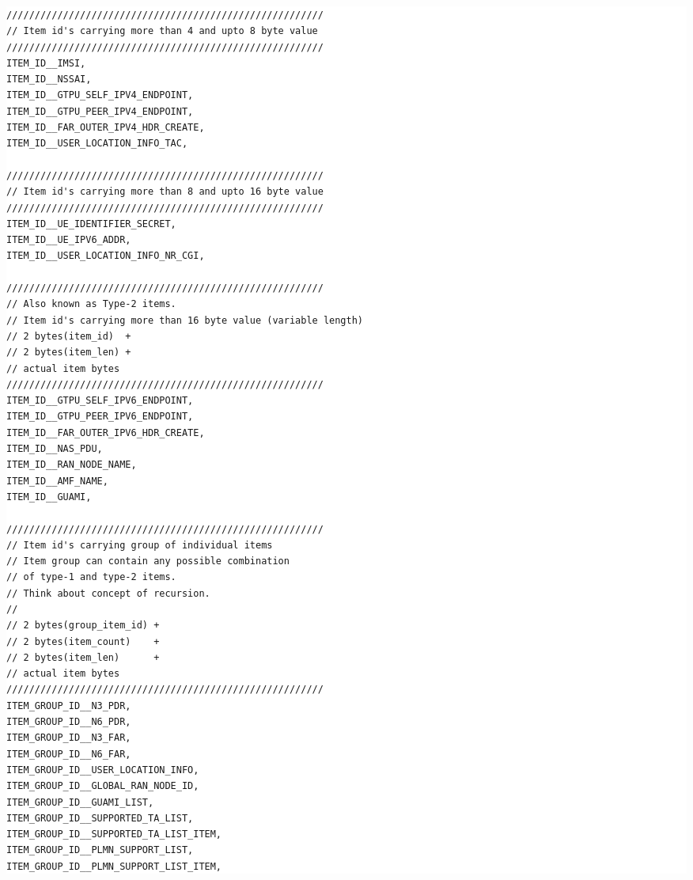     ////////////////////////////////////////////////////////
    // Item id's carrying more than 4 and upto 8 byte value
    ////////////////////////////////////////////////////////
    ITEM_ID__IMSI,
    ITEM_ID__NSSAI,
    ITEM_ID__GTPU_SELF_IPV4_ENDPOINT,
    ITEM_ID__GTPU_PEER_IPV4_ENDPOINT,
    ITEM_ID__FAR_OUTER_IPV4_HDR_CREATE,
    ITEM_ID__USER_LOCATION_INFO_TAC,

    ////////////////////////////////////////////////////////
    // Item id's carrying more than 8 and upto 16 byte value
    ////////////////////////////////////////////////////////
    ITEM_ID__UE_IDENTIFIER_SECRET,
    ITEM_ID__UE_IPV6_ADDR,
    ITEM_ID__USER_LOCATION_INFO_NR_CGI,

    ////////////////////////////////////////////////////////
    // Also known as Type-2 items.
    // Item id's carrying more than 16 byte value (variable length)
    // 2 bytes(item_id)  +
    // 2 bytes(item_len) +
    // actual item bytes
    ////////////////////////////////////////////////////////
    ITEM_ID__GTPU_SELF_IPV6_ENDPOINT,
    ITEM_ID__GTPU_PEER_IPV6_ENDPOINT,
    ITEM_ID__FAR_OUTER_IPV6_HDR_CREATE,
    ITEM_ID__NAS_PDU,
    ITEM_ID__RAN_NODE_NAME,
    ITEM_ID__AMF_NAME,
    ITEM_ID__GUAMI,

    ////////////////////////////////////////////////////////
    // Item id's carrying group of individual items
    // Item group can contain any possible combination
    // of type-1 and type-2 items.
    // Think about concept of recursion.
    //
    // 2 bytes(group_item_id) +
    // 2 bytes(item_count)    +
    // 2 bytes(item_len)      +
    // actual item bytes
    ////////////////////////////////////////////////////////
    ITEM_GROUP_ID__N3_PDR,
    ITEM_GROUP_ID__N6_PDR,
    ITEM_GROUP_ID__N3_FAR,
    ITEM_GROUP_ID__N6_FAR,
    ITEM_GROUP_ID__USER_LOCATION_INFO,
    ITEM_GROUP_ID__GLOBAL_RAN_NODE_ID,
    ITEM_GROUP_ID__GUAMI_LIST,
    ITEM_GROUP_ID__SUPPORTED_TA_LIST,
    ITEM_GROUP_ID__SUPPORTED_TA_LIST_ITEM,
    ITEM_GROUP_ID__PLMN_SUPPORT_LIST,
    ITEM_GROUP_ID__PLMN_SUPPORT_LIST_ITEM,
